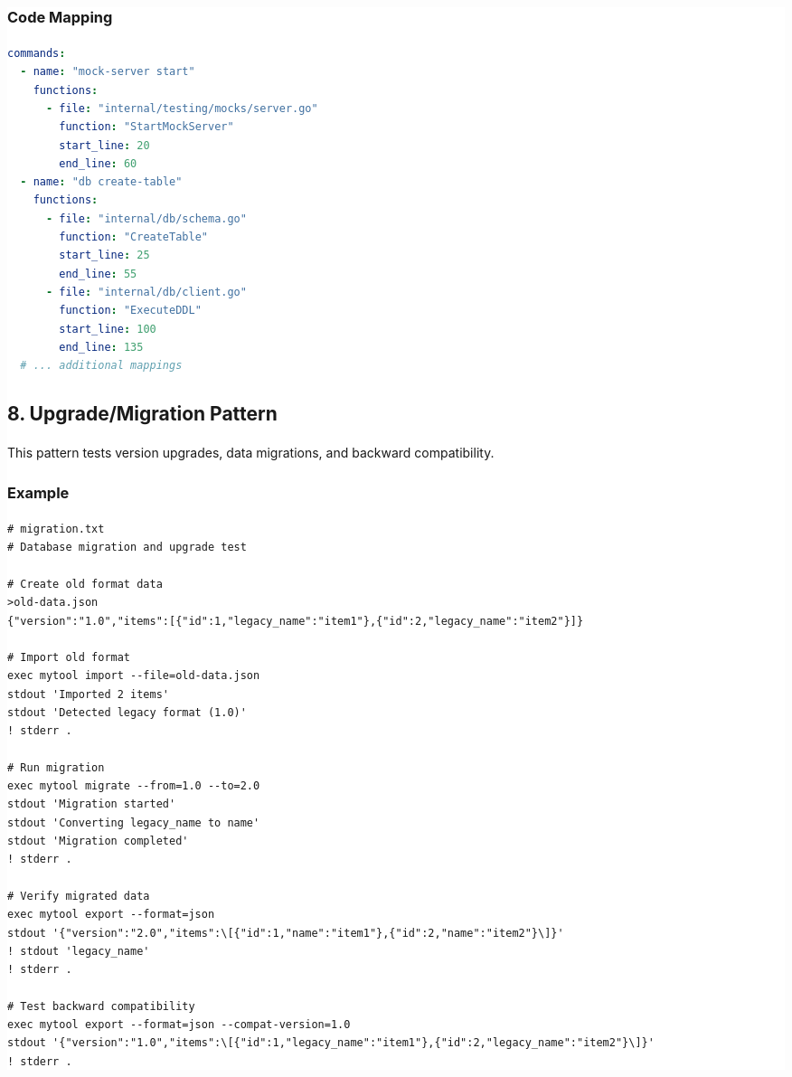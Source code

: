 ### Code Mapping

```yaml
commands:
  - name: "mock-server start"
    functions:
      - file: "internal/testing/mocks/server.go"
        function: "StartMockServer"
        start_line: 20
        end_line: 60
  - name: "db create-table"
    functions:
      - file: "internal/db/schema.go"
        function: "CreateTable"
        start_line: 25
        end_line: 55
      - file: "internal/db/client.go"
        function: "ExecuteDDL"
        start_line: 100
        end_line: 135
  # ... additional mappings
```

## 8. Upgrade/Migration Pattern

This pattern tests version upgrades, data migrations, and backward compatibility.

### Example

```
# migration.txt
# Database migration and upgrade test

# Create old format data
>old-data.json
{"version":"1.0","items":[{"id":1,"legacy_name":"item1"},{"id":2,"legacy_name":"item2"}]}

# Import old format
exec mytool import --file=old-data.json
stdout 'Imported 2 items'
stdout 'Detected legacy format (1.0)'
! stderr .

# Run migration
exec mytool migrate --from=1.0 --to=2.0
stdout 'Migration started'
stdout 'Converting legacy_name to name'
stdout 'Migration completed'
! stderr .

# Verify migrated data
exec mytool export --format=json
stdout '{"version":"2.0","items":\[{"id":1,"name":"item1"},{"id":2,"name":"item2"}\]}'
! stdout 'legacy_name'
! stderr .

# Test backward compatibility
exec mytool export --format=json --compat-version=1.0
stdout '{"version":"1.0","items":\[{"id":1,"legacy_name":"item1"},{"id":2,"legacy_name":"item2"}\]}'
! stderr .
```
